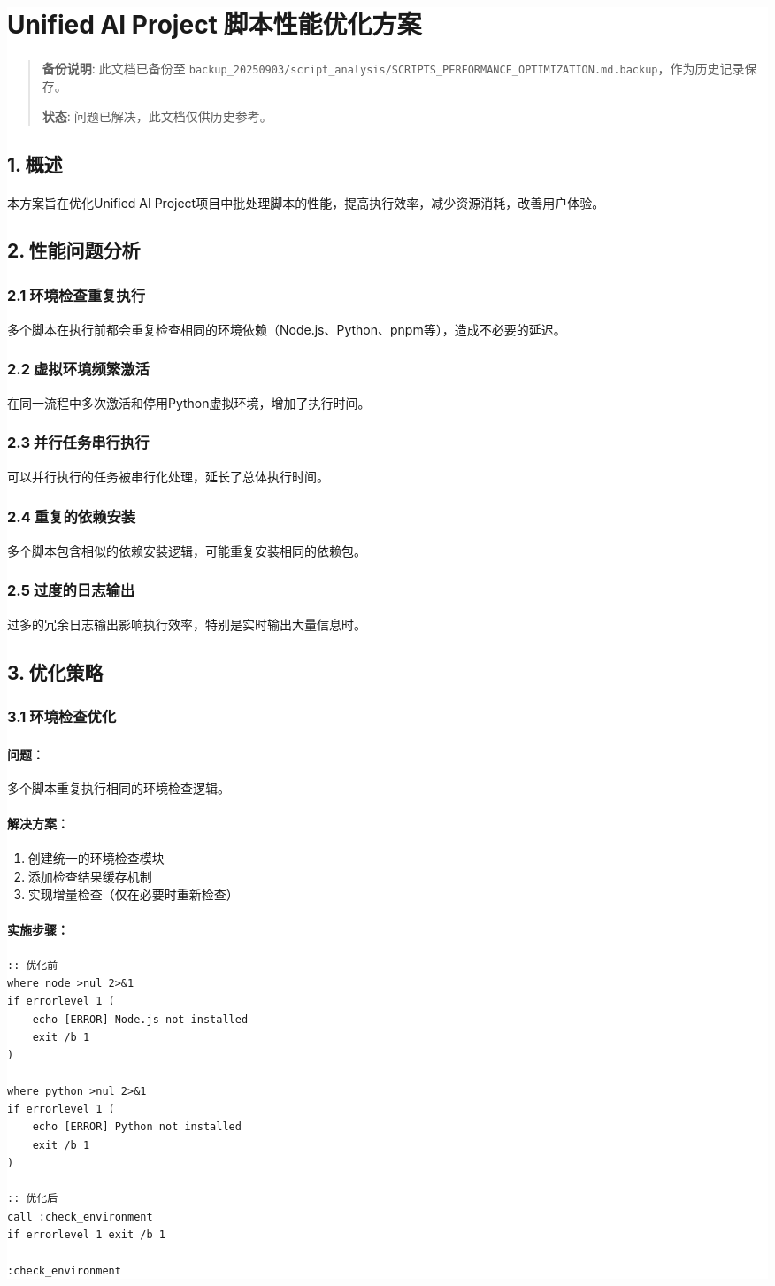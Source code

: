 # Unified AI Project 脚本性能优化方案

> **备份说明**: 此文档已备份至 `backup_20250903/script_analysis/SCRIPTS_PERFORMANCE_OPTIMIZATION.md.backup`，作为历史记录保存。
>
> **状态**: 问题已解决，此文档仅供历史参考。

## 1. 概述

本方案旨在优化Unified AI Project项目中批处理脚本的性能，提高执行效率，减少资源消耗，改善用户体验。

## 2. 性能问题分析

### 2.1 环境检查重复执行
多个脚本在执行前都会重复检查相同的环境依赖（Node.js、Python、pnpm等），造成不必要的延迟。

### 2.2 虚拟环境频繁激活
在同一流程中多次激活和停用Python虚拟环境，增加了执行时间。

### 2.3 并行任务串行执行
可以并行执行的任务被串行化处理，延长了总体执行时间。

### 2.4 重复的依赖安装
多个脚本包含相似的依赖安装逻辑，可能重复安装相同的依赖包。

### 2.5 过度的日志输出
过多的冗余日志输出影响执行效率，特别是实时输出大量信息时。

## 3. 优化策略

### 3.1 环境检查优化

#### 问题：
多个脚本重复执行相同的环境检查逻辑。

#### 解决方案：
1. 创建统一的环境检查模块
2. 添加检查结果缓存机制
3. 实现增量检查（仅在必要时重新检查）

#### 实施步骤：
```batch
:: 优化前
where node >nul 2>&1
if errorlevel 1 (
    echo [ERROR] Node.js not installed
    exit /b 1
)

where python >nul 2>&1
if errorlevel 1 (
    echo [ERROR] Python not installed
    exit /b 1
)

:: 优化后
call :check_environment
if errorlevel 1 exit /b 1

:check_environment
```